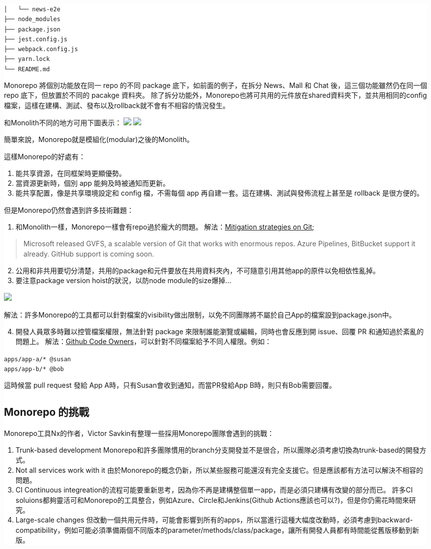 ```
│   └── news-e2e
├── node_modules
├── package.json
├── jest.config.js
├── webpack.config.js
├── yarn.lock
└── README.md
```

Monorepo 將個別功能放在同一 repo 的不同 package 底下，如前面的例子，在拆分 News、Mall 和 Chat 後，這三個功能雖然仍在同一個 repo 底下，但放置於不同的 pacakge 資料夾。
除了拆分功能外，Monorepo也將可共用的元件放在shared資料夾下，並共用相同的config檔案，這樣在建構、測試、發布以及rollback就不會有不相容的情況發生。

和Monolith不同的地方可用下圖表示：
![](https://i.imgur.com/nw4ft6P.png)
![](https://i.imgur.com/Ba5Wr2b.png)

簡單來說，Monorepo就是模組化(modular)之後的Monolith。

這樣Monorepo的好處有：
1. 能共享資源，在同框架時更顯優勢。
2. 當資源更新時，個別 app 能夠及時被通知而更新。
3. 能共享配置，像是共享環境設定和 config 檔，不需每個 app 再自建一套。這在建構、測試與發佈流程上甚至是 rollback 是很方便的。

但是Monorepo仍然會遇到許多技術難題：
1. 和Monolith一樣，Monorepo一樣會有repo過於龐大的問題。
解法：[Mitigation strategies on Git](https://www.atlassian.com/git/tutorials/monorepos);
> Microsoft released GVFS, a scalable version of Git that works with enormous repos. Azure Pipelines, BitBucket support it already. GitHub support is coming soon.<br/>

2. 公用和非共用要切分清楚，共用的package和元件要放在共用資料夾內，不可隨意引用其他app的原件以免相依性亂掉。
3. 要注意package version hoist的狀況，以防node module的size爆掉...

![](https://i.imgur.com/O2e9sgR.png)

解法：許多Monorepo的工具都可以針對檔案的visibility做出限制，以免不同團隊將不屬於自己App的檔案設到package.json中。

4. 開發人員眾多時難以控管檔案權限，無法針對 package 來限制誰能瀏覽或編輯，同時也會反應到開 issue、回覆 PR 和通知過於紊亂的問題上。
解法：[Github Code Owners](https://docs.github.com/en/repositories/managing-your-repositorys-settings-and-features/customizing-your-repository/about-code-owners)，可以針對不同檔案給予不同人權限。例如：
```
apps/app-a/* @susan
apps/app-b/* @bob
```
這時候當 pull request 發給 App A時，只有Susan會收到通知，而當PR發給App B時，則只有Bob需要回覆。

## Monorepo 的挑戰
Monorepo工具Nx的作者，Victor Savkin有整理一些採用Monorepo團隊會遇到的挑戰：
1. Trunk-based development
Monorepo和許多團隊慣用的branch分支開發並不是很合，所以團隊必須考慮切換為trunk-based的開發方式。
2. Not all services work with it
由於Monorepo的概念仍新，所以某些服務可能還沒有完全支援它。但是應該都有方法可以解決不相容的問題。
3. CI
Continuous integreation的流程可能要重新思考，因為你不再是建構整個單一app，而是必須只建構有改變的部分而已。
許多CI soluions都夠靈活可和Monorepo的工具整合，例如Azure、Circle和Jenkins(Github Actions應該也可以?)，但是你仍需花時間來研究。
4. Large-scale changes
但改動一個共用元件時，可能會影響到所有的apps，所以當進行這種大幅度改動時，必須考慮到backward-compatibility，例如可能必須準備兩個不同版本的parameter/methods/class/package，讓所有開發人員都有時間能從舊版移動到新版。
